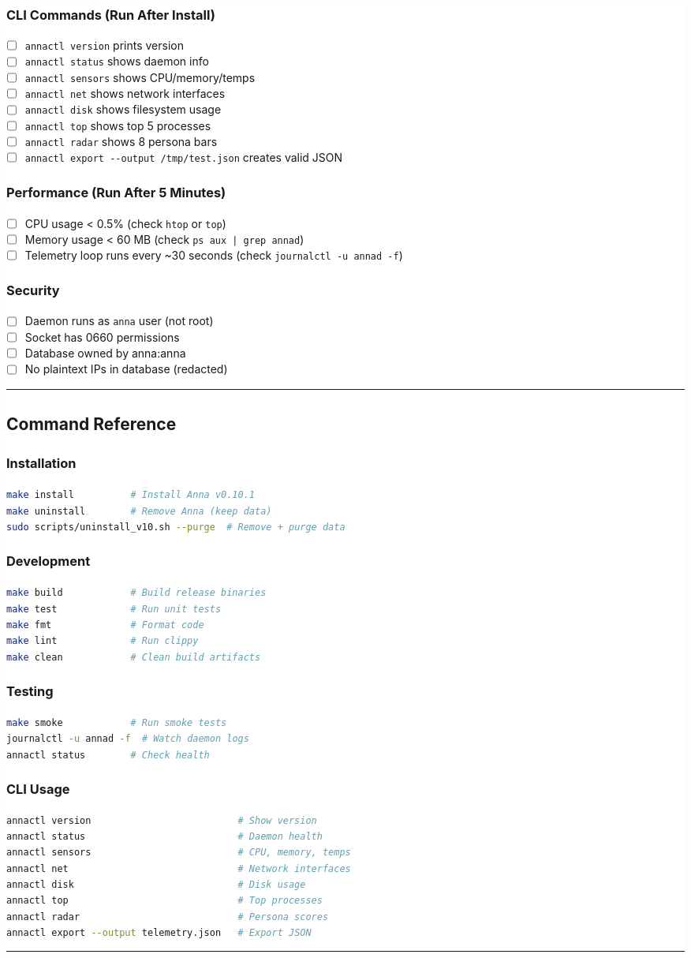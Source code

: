 ### CLI Commands (Run After Install)
- [ ] `annactl version` prints version
- [ ] `annactl status` shows daemon info
- [ ] `annactl sensors` shows CPU/memory/temps
- [ ] `annactl net` shows network interfaces
- [ ] `annactl disk` shows filesystem usage
- [ ] `annactl top` shows top 5 processes
- [ ] `annactl radar` shows 8 persona bars
- [ ] `annactl export --output /tmp/test.json` creates valid JSON

### Performance (Run After 5 Minutes)
- [ ] CPU usage < 0.5% (check `htop` or `top`)
- [ ] Memory usage < 60 MB (check `ps aux | grep annad`)
- [ ] Telemetry loop runs every ~30 seconds (check `journalctl -u annad -f`)

### Security
- [ ] Daemon runs as `anna` user (not root)
- [ ] Socket has 0660 permissions
- [ ] Database owned by anna:anna
- [ ] No plaintext IPs in database (redacted)

---

## Command Reference

### Installation
```bash
make install          # Install Anna v0.10.1
make uninstall        # Remove Anna (keep data)
sudo scripts/uninstall_v10.sh --purge  # Remove + purge data
```

### Development
```bash
make build            # Build release binaries
make test             # Run unit tests
make fmt              # Format code
make lint             # Run clippy
make clean            # Clean build artifacts
```

### Testing
```bash
make smoke            # Run smoke tests
journalctl -u annad -f  # Watch daemon logs
annactl status        # Check health
```

### CLI Usage
```bash
annactl version                          # Show version
annactl status                           # Daemon health
annactl sensors                          # CPU, memory, temps
annactl net                              # Network interfaces
annactl disk                             # Disk usage
annactl top                              # Top processes
annactl radar                            # Persona scores
annactl export --output telemetry.json   # Export JSON
```

---